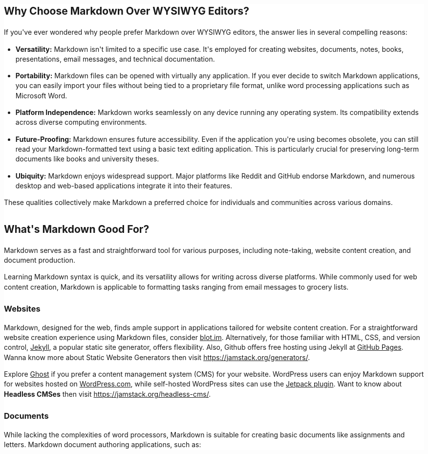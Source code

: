 ## Why Choose Markdown Over WYSIWYG Editors?

If you've ever wondered why people prefer Markdown over WYSIWYG editors, the answer lies in several compelling reasons:

- **Versatility:** Markdown isn't limited to a specific use case. It's employed for creating websites, documents, notes, books, presentations, email messages, and technical documentation.

- **Portability:** Markdown files can be opened with virtually any application. If you ever decide to switch Markdown applications, you can easily import your files without being tied to a proprietary file format, unlike word processing applications such as Microsoft Word.

- **Platform Independence:** Markdown works seamlessly on any device running any operating system. Its compatibility extends across diverse computing environments.

- **Future-Proofing:** Markdown ensures future accessibility. Even if the application you're using becomes obsolete, you can still read your Markdown-formatted text using a basic text editing application. This is particularly crucial for preserving long-term documents like books and university theses.

- **Ubiquity:** Markdown enjoys widespread support. Major platforms like Reddit and GitHub endorse Markdown, and numerous desktop and web-based applications integrate it into their features.

These qualities collectively make Markdown a preferred choice for individuals and communities across various domains.

## What's Markdown Good For?

Markdown serves as a fast and straightforward tool for various purposes, including note-taking, website content creation, and document production.

Learning Markdown syntax is quick, and its versatility allows for writing across diverse platforms. While commonly used for web content creation, Markdown is applicable to formatting tasks ranging from email messages to grocery lists.


### Websites

Markdown, designed for the web, finds ample support in applications tailored for website content creation. For a straightforward website creation experience using Markdown files, consider [blot.im](https://blot.im/). Alternatively, for those familiar with HTML, CSS, and version control, [Jekyll](https://jekyllrb.com/), a popular static site generator, offers flexibility. Also, Github offers free hosting using Jekyll at [GitHub Pages](https://pages.github.com/). Wanna know more about Static Website Generators then visit <https://jamstack.org/generators/>. 

Explore [Ghost](https://ghost.org/) if you prefer a content management system (CMS) for your website. WordPress users can enjoy Markdown support for websites hosted on [WordPress.com](https://wordpress.com/), while self-hosted WordPress sites can use the [Jetpack plugin](https://jetpack.com/). Want to know about **Headless CMSes** then visit <https://jamstack.org/headless-cms/>.



### Documents

While lacking the complexities of word processors, Markdown is suitable for creating basic documents like assignments and letters. Markdown document authoring applications, such as:

